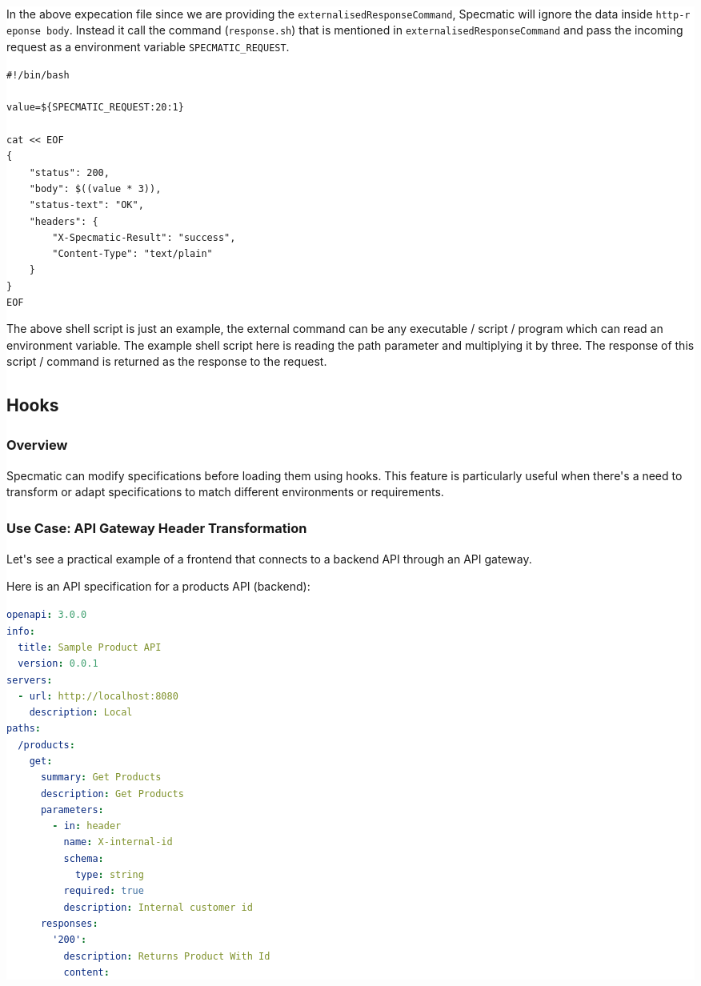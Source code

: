 In the above expecation file since we are providing the ```externalisedResponseCommand```, Specmatic will ignore the data inside ```http-reponse body```. Instead it call the command (```response.sh```) that is mentioned in ```externalisedResponseCommand``` and pass the incoming request as a environment variable ```SPECMATIC_REQUEST```.

```shell
#!/bin/bash

value=${SPECMATIC_REQUEST:20:1}

cat << EOF
{
    "status": 200,
    "body": $((value * 3)),
    "status-text": "OK",
    "headers": {
        "X-Specmatic-Result": "success",
        "Content-Type": "text/plain"
    }
}
EOF
```

The above shell script is just an example, the external command can be any executable / script / program which can read an environment variable. The example shell script here is reading the path parameter and multiplying it by three. The response of this script / command is returned as the response to the request.

## Hooks

### Overview

Specmatic can modify specifications before loading them using hooks. This feature is particularly useful when there's a need to transform or adapt specifications to match different environments or requirements.

### Use Case: API Gateway Header Transformation

Let's see a practical example of a frontend that connects to a backend API through an API gateway.

Here is an API specification for a products API (backend):

```yaml
openapi: 3.0.0
info:
  title: Sample Product API
  version: 0.0.1
servers:
  - url: http://localhost:8080
    description: Local
paths:
  /products:
    get:
      summary: Get Products
      description: Get Products
      parameters:
        - in: header
          name: X-internal-id
          schema:
            type: string
          required: true
          description: Internal customer id
      responses:
        '200':
          description: Returns Product With Id
          content:
```
